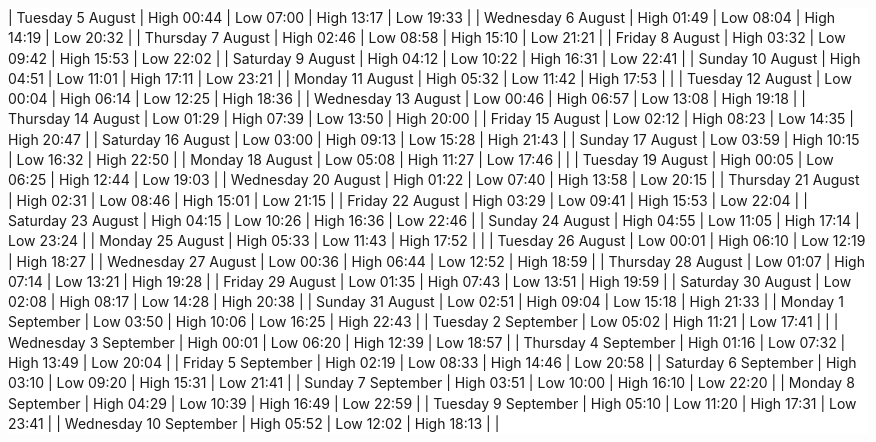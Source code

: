 | Tuesday 5 August | High 00:44 | Low 07:00 | High 13:17 | Low 19:33 | 
| Wednesday 6 August | High 01:49 | Low 08:04 | High 14:19 | Low 20:32 | 
| Thursday 7 August | High 02:46 | Low 08:58 | High 15:10 | Low 21:21 | 
| Friday 8 August | High 03:32 | Low 09:42 | High 15:53 | Low 22:02 | 
| Saturday 9 August | High 04:12 | Low 10:22 | High 16:31 | Low 22:41 | 
| Sunday 10 August | High 04:51 | Low 11:01 | High 17:11 | Low 23:21 | 
| Monday 11 August | High 05:32 | Low 11:42 | High 17:53 |  | 
| Tuesday 12 August | Low 00:04 | High 06:14 | Low 12:25 | High 18:36 | 
| Wednesday 13 August | Low 00:46 | High 06:57 | Low 13:08 | High 19:18 | 
| Thursday 14 August | Low 01:29 | High 07:39 | Low 13:50 | High 20:00 | 
| Friday 15 August | Low 02:12 | High 08:23 | Low 14:35 | High 20:47 | 
| Saturday 16 August | Low 03:00 | High 09:13 | Low 15:28 | High 21:43 | 
| Sunday 17 August | Low 03:59 | High 10:15 | Low 16:32 | High 22:50 | 
| Monday 18 August | Low 05:08 | High 11:27 | Low 17:46 |  | 
| Tuesday 19 August | High 00:05 | Low 06:25 | High 12:44 | Low 19:03 | 
| Wednesday 20 August | High 01:22 | Low 07:40 | High 13:58 | Low 20:15 | 
| Thursday 21 August | High 02:31 | Low 08:46 | High 15:01 | Low 21:15 | 
| Friday 22 August | High 03:29 | Low 09:41 | High 15:53 | Low 22:04 | 
| Saturday 23 August | High 04:15 | Low 10:26 | High 16:36 | Low 22:46 | 
| Sunday 24 August | High 04:55 | Low 11:05 | High 17:14 | Low 23:24 | 
| Monday 25 August | High 05:33 | Low 11:43 | High 17:52 |  | 
| Tuesday 26 August | Low 00:01 | High 06:10 | Low 12:19 | High 18:27 | 
| Wednesday 27 August | Low 00:36 | High 06:44 | Low 12:52 | High 18:59 | 
| Thursday 28 August | Low 01:07 | High 07:14 | Low 13:21 | High 19:28 | 
| Friday 29 August | Low 01:35 | High 07:43 | Low 13:51 | High 19:59 | 
| Saturday 30 August | Low 02:08 | High 08:17 | Low 14:28 | High 20:38 | 
| Sunday 31 August | Low 02:51 | High 09:04 | Low 15:18 | High 21:33 | 
| Monday 1 September | Low 03:50 | High 10:06 | Low 16:25 | High 22:43 | 
| Tuesday 2 September | Low 05:02 | High 11:21 | Low 17:41 |  | 
| Wednesday 3 September | High 00:01 | Low 06:20 | High 12:39 | Low 18:57 | 
| Thursday 4 September | High 01:16 | Low 07:32 | High 13:49 | Low 20:04 | 
| Friday 5 September | High 02:19 | Low 08:33 | High 14:46 | Low 20:58 | 
| Saturday 6 September | High 03:10 | Low 09:20 | High 15:31 | Low 21:41 | 
| Sunday 7 September | High 03:51 | Low 10:00 | High 16:10 | Low 22:20 | 
| Monday 8 September | High 04:29 | Low 10:39 | High 16:49 | Low 22:59 | 
| Tuesday 9 September | High 05:10 | Low 11:20 | High 17:31 | Low 23:41 | 
| Wednesday 10 September | High 05:52 | Low 12:02 | High 18:13 |  | 